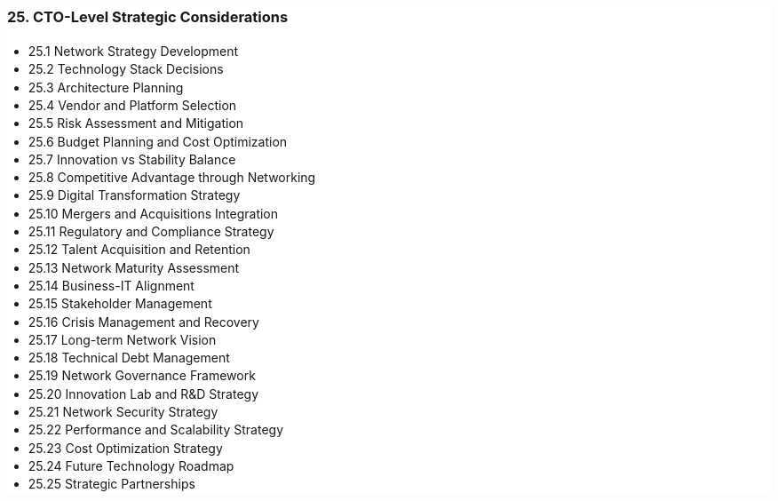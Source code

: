 ### 25. CTO-Level Strategic Considerations
- 25.1 Network Strategy Development
- 25.2 Technology Stack Decisions
- 25.3 Architecture Planning
- 25.4 Vendor and Platform Selection
- 25.5 Risk Assessment and Mitigation
- 25.6 Budget Planning and Cost Optimization
- 25.7 Innovation vs Stability Balance
- 25.8 Competitive Advantage through Networking
- 25.9 Digital Transformation Strategy
- 25.10 Mergers and Acquisitions Integration
- 25.11 Regulatory and Compliance Strategy
- 25.12 Talent Acquisition and Retention
- 25.13 Network Maturity Assessment
- 25.14 Business-IT Alignment
- 25.15 Stakeholder Management
- 25.16 Crisis Management and Recovery
- 25.17 Long-term Network Vision
- 25.18 Technical Debt Management
- 25.19 Network Governance Framework
- 25.20 Innovation Lab and R&D Strategy
- 25.21 Network Security Strategy
- 25.22 Performance and Scalability Strategy
- 25.23 Cost Optimization Strategy
- 25.24 Future Technology Roadmap
- 25.25 Strategic Partnerships